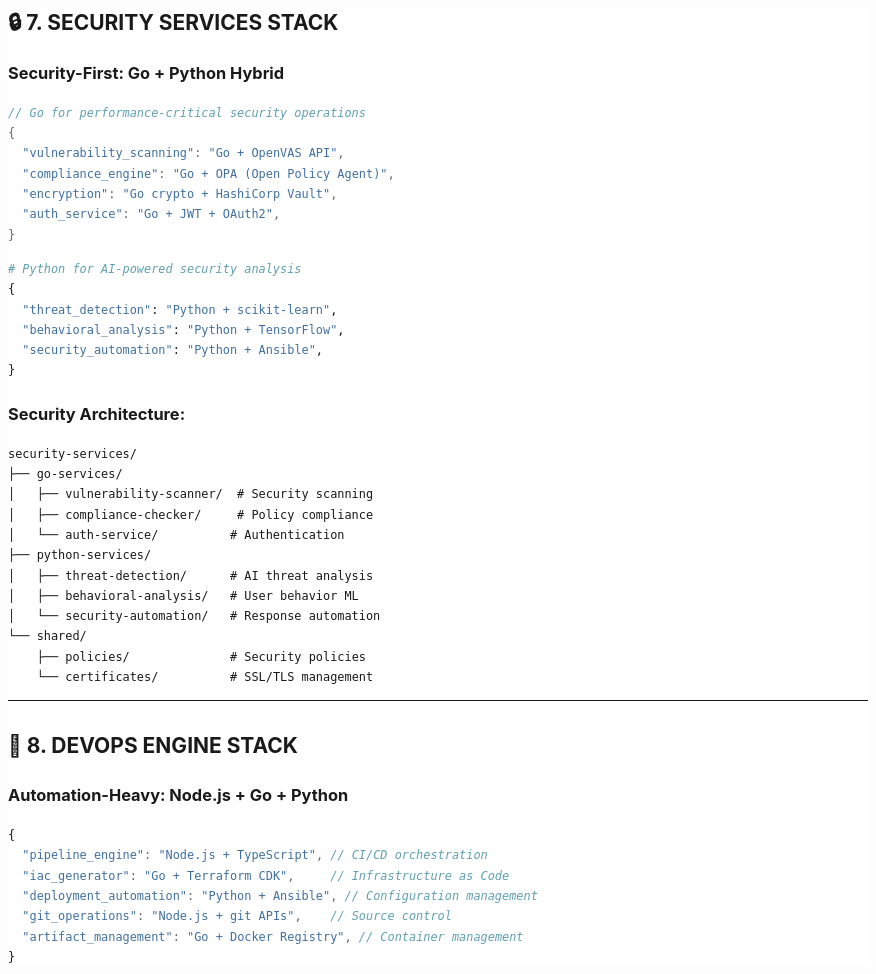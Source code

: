
## 🔒 **7. SECURITY SERVICES STACK**

### **Security-First**: **Go + Python Hybrid**

```go
// Go for performance-critical security operations
{
  "vulnerability_scanning": "Go + OpenVAS API",
  "compliance_engine": "Go + OPA (Open Policy Agent)",
  "encryption": "Go crypto + HashiCorp Vault",
  "auth_service": "Go + JWT + OAuth2",
}
```

```python
# Python for AI-powered security analysis
{
  "threat_detection": "Python + scikit-learn",
  "behavioral_analysis": "Python + TensorFlow",
  "security_automation": "Python + Ansible",
}
```

### **Security Architecture**:
```
security-services/
├── go-services/
│   ├── vulnerability-scanner/  # Security scanning
│   ├── compliance-checker/     # Policy compliance
│   └── auth-service/          # Authentication
├── python-services/
│   ├── threat-detection/      # AI threat analysis
│   ├── behavioral-analysis/   # User behavior ML
│   └── security-automation/   # Response automation
└── shared/
    ├── policies/              # Security policies
    └── certificates/          # SSL/TLS management
```

---

## 🚀 **8. DEVOPS ENGINE STACK**

### **Automation-Heavy**: **Node.js + Go + Python**

```typescript
{
  "pipeline_engine": "Node.js + TypeScript", // CI/CD orchestration
  "iac_generator": "Go + Terraform CDK",     // Infrastructure as Code
  "deployment_automation": "Python + Ansible", // Configuration management
  "git_operations": "Node.js + git APIs",    // Source control
  "artifact_management": "Go + Docker Registry", // Container management
}
```

